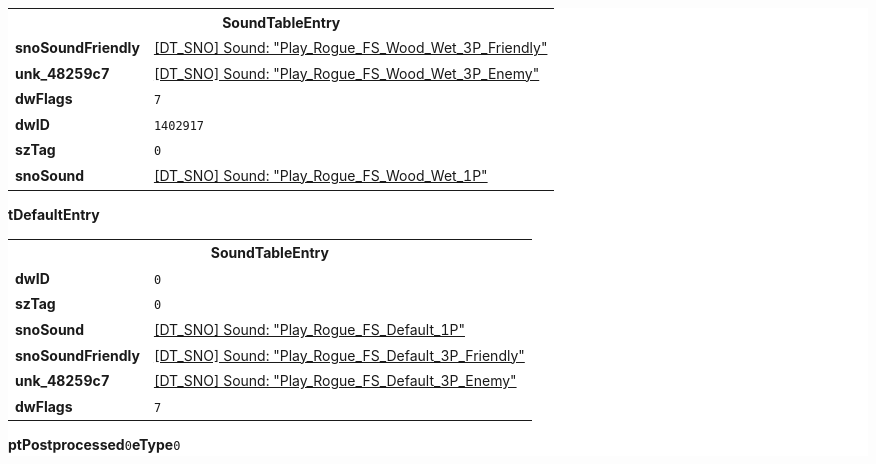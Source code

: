 
<table><tr><th colspan="100%">SoundTableEntry</th></tr><tr><td><b>snoSoundFriendly</b></td><td><a href="..\Sound\Play_Rogue_FS_Wood_Wet_3P_Friendly.snd.md">[DT_SNO] Sound: "Play_Rogue_FS_Wood_Wet_3P_Friendly"</a></td></tr><tr><td><b>unk_48259c7</b></td><td><a href="..\Sound\Play_Rogue_FS_Wood_Wet_3P_Enemy.snd.md">[DT_SNO] Sound: "Play_Rogue_FS_Wood_Wet_3P_Enemy"</a></td></tr><tr><td><b>dwFlags</b></td><td><code>7</code></td></tr><tr><td><b>dwID</b></td><td><code>1402917</code></td></tr><tr><td><b>szTag</b></td><td><code>0</code></td></tr><tr><td><b>snoSound</b></td><td><a href="..\Sound\Play_Rogue_FS_Wood_Wet_1P.snd.md">[DT_SNO] Sound: "Play_Rogue_FS_Wood_Wet_1P"</a></td></tr></table>


</td></tr><tr><td><b>tDefaultEntry</b></td><td><table><tr><th colspan="100%">SoundTableEntry</th></tr><tr><td><b>dwID</b></td><td><code>0</code></td></tr><tr><td><b>szTag</b></td><td><code>0</code></td></tr><tr><td><b>snoSound</b></td><td><a href="..\Sound\Play_Rogue_FS_Default_1P.snd.md">[DT_SNO] Sound: "Play_Rogue_FS_Default_1P"</a></td></tr><tr><td><b>snoSoundFriendly</b></td><td><a href="..\Sound\Play_Rogue_FS_Default_3P_Friendly.snd.md">[DT_SNO] Sound: "Play_Rogue_FS_Default_3P_Friendly"</a></td></tr><tr><td><b>unk_48259c7</b></td><td><a href="..\Sound\Play_Rogue_FS_Default_3P_Enemy.snd.md">[DT_SNO] Sound: "Play_Rogue_FS_Default_3P_Enemy"</a></td></tr><tr><td><b>dwFlags</b></td><td><code>7</code></td></tr></table>

</td></tr><tr><td><b>ptPostprocessed</b></td><td><code>0</code></td></tr><tr><td><b>eType</b></td><td><code>0</code></td></tr></table>

